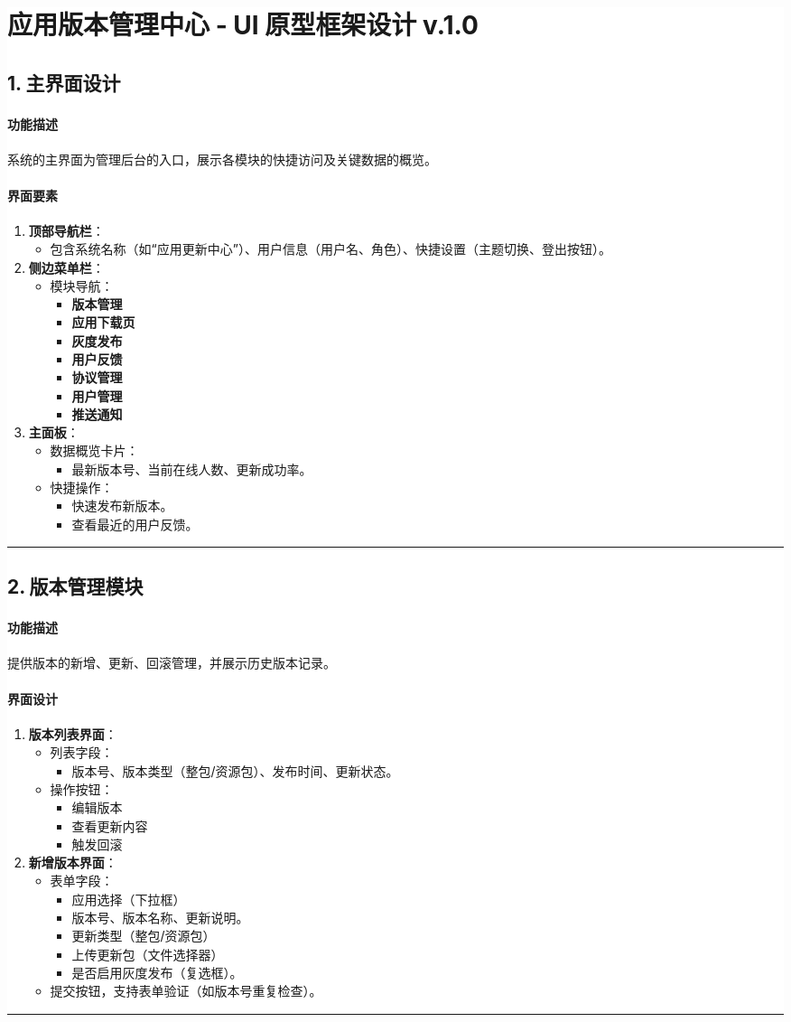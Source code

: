 # **应用版本管理中心 - UI 原型框架设计 v.1.0**

## **1. 主界面设计**

#### **功能描述**

系统的主界面为管理后台的入口，展示各模块的快捷访问及关键数据的概览。

#### **界面要素**

1. **顶部导航栏**：
   - 包含系统名称（如“应用更新中心”）、用户信息（用户名、角色）、快捷设置（主题切换、登出按钮）。
2. **侧边菜单栏**：
   - 模块导航：
     - **版本管理**
     - **应用下载页**
     - **灰度发布**
     - **用户反馈**
     - **协议管理**
     - **用户管理**
     - **推送通知**
3. **主面板**：
   - 数据概览卡片：
     - 最新版本号、当前在线人数、更新成功率。
   - 快捷操作：
     - 快速发布新版本。
     - 查看最近的用户反馈。

---

## **2. 版本管理模块**

#### **功能描述**

提供版本的新增、更新、回滚管理，并展示历史版本记录。

#### **界面设计**

1. **版本列表界面**：
   - 列表字段：
     - 版本号、版本类型（整包/资源包）、发布时间、更新状态。
   - 操作按钮：
     - 编辑版本
     - 查看更新内容
     - 触发回滚
2. **新增版本界面**：
   - 表单字段：
     - 应用选择（下拉框）
     - 版本号、版本名称、更新说明。
     - 更新类型（整包/资源包）
     - 上传更新包（文件选择器）
     - 是否启用灰度发布（复选框）。
   - 提交按钮，支持表单验证（如版本号重复检查）。

---